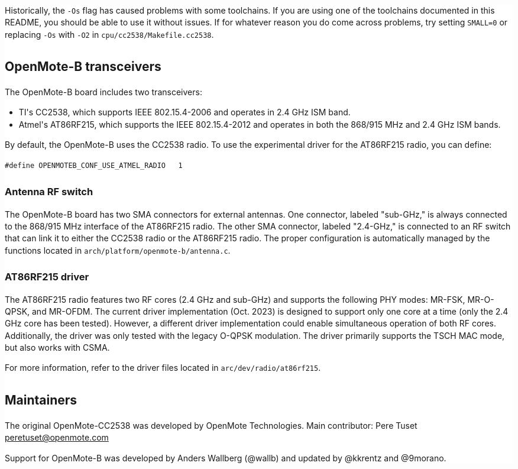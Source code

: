 Historically, the `-Os` flag has caused problems with some toolchains. If you are using one of the toolchains documented in this README, you should be able to use it without issues. If for whatever reason you do come across problems, try setting `SMALL=0` or replacing `-Os` with `-O2` in `cpu/cc2538/Makefile.cc2538`.

## OpenMote-B transceivers

The OpenMote-B board includes two transceivers:
* TI's CC2538, which supports IEEE 802.15.4-2006 and operates in 2.4 GHz ISM band.
* Atmel's AT86RF215, which supports the IEEE 802.15.4-2012 and operates in both the 868/915 MHz and 2.4 GHz ISM bands.

By default, the OpenMote-B uses the CC2538 radio. To use the experimental driver for the AT86RF215 radio, you can define:

    #define OPENMOTEB_CONF_USE_ATMEL_RADIO   1

### Antenna RF switch

The OpenMote-B board has two SMA connectors for external antennas. One connector, labeled "sub-GHz," is always connected to the 868/915 MHz interface of the AT86RF215 radio. The other SMA connector, labeled "2.4-GHz," is connected to an RF switch that can link it to either the CC2538 radio or the AT86RF215 radio. The proper configuration is automatically managed by the functions located in `arch/platform/openmote-b/antenna.c`.

### AT86RF215 driver

The AT86RF215 radio features two RF cores (2.4 GHz and sub-GHz) and supports the following PHY modes: MR-FSK, MR-O-QPSK, and MR-OFDM. The current driver implementation (Oct. 2023) is designed to support only one core at a time (only the 2.4 GHz core has been tested). However, a different driver implementation could enable simultaneous operation of both RF cores. Additionally, the driver was only tested with the legacy O-QPSK modulation. The driver primarily supports the TSCH MAC mode, but also works with CSMA.

For more information, refer to the driver files located in `arc/dev/radio/at86rf215`.

## Maintainers

The original OpenMote-CC2538 was developed by OpenMote Technologies. Main contributor: Pere Tuset <peretuset@openmote.com>

Support for OpenMote-B was developed by Anders Wallberg (@wallb) and updated by @kkrentz and @9morano.

[doc:build-system]: /doc/getting-started/The-Contiki-NG-build-system
